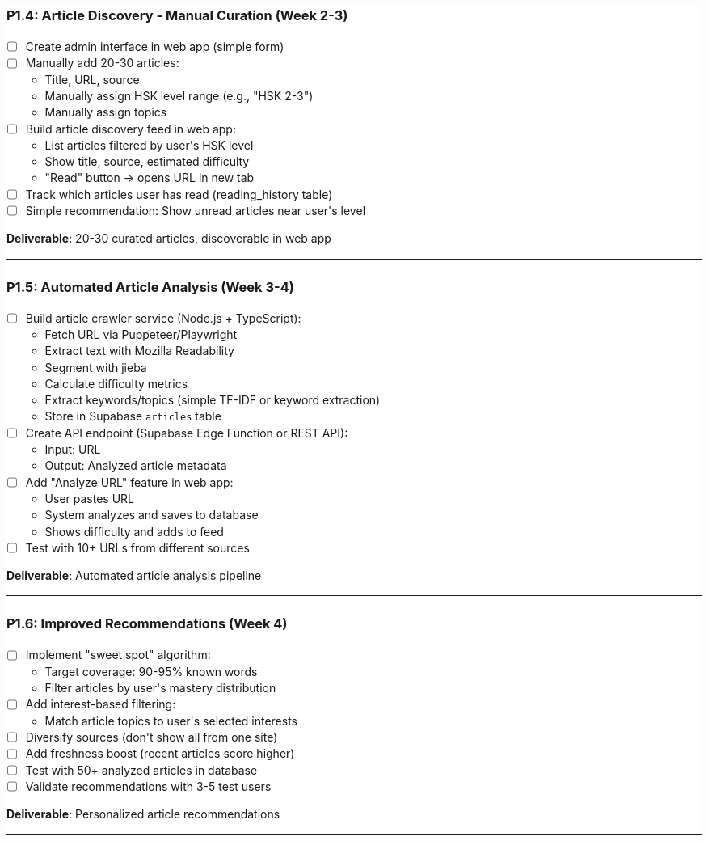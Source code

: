 
### P1.4: Article Discovery - Manual Curation (Week 2-3)
- [ ] Create admin interface in web app (simple form)
- [ ] Manually add 20-30 articles:
  - Title, URL, source
  - Manually assign HSK level range (e.g., "HSK 2-3")
  - Manually assign topics
- [ ] Build article discovery feed in web app:
  - List articles filtered by user's HSK level
  - Show title, source, estimated difficulty
  - "Read" button → opens URL in new tab
- [ ] Track which articles user has read (reading_history table)
- [ ] Simple recommendation: Show unread articles near user's level

**Deliverable**: 20-30 curated articles, discoverable in web app

---

### P1.5: Automated Article Analysis (Week 3-4)
- [ ] Build article crawler service (Node.js + TypeScript):
  - Fetch URL via Puppeteer/Playwright
  - Extract text with Mozilla Readability
  - Segment with jieba
  - Calculate difficulty metrics
  - Extract keywords/topics (simple TF-IDF or keyword extraction)
  - Store in Supabase `articles` table
- [ ] Create API endpoint (Supabase Edge Function or REST API):
  - Input: URL
  - Output: Analyzed article metadata
- [ ] Add "Analyze URL" feature in web app:
  - User pastes URL
  - System analyzes and saves to database
  - Shows difficulty and adds to feed
- [ ] Test with 10+ URLs from different sources

**Deliverable**: Automated article analysis pipeline

---

### P1.6: Improved Recommendations (Week 4)
- [ ] Implement "sweet spot" algorithm:
  - Target coverage: 90-95% known words
  - Filter articles by user's mastery distribution
- [ ] Add interest-based filtering:
  - Match article topics to user's selected interests
- [ ] Diversify sources (don't show all from one site)
- [ ] Add freshness boost (recent articles score higher)
- [ ] Test with 50+ analyzed articles in database
- [ ] Validate recommendations with 3-5 test users

**Deliverable**: Personalized article recommendations

---
